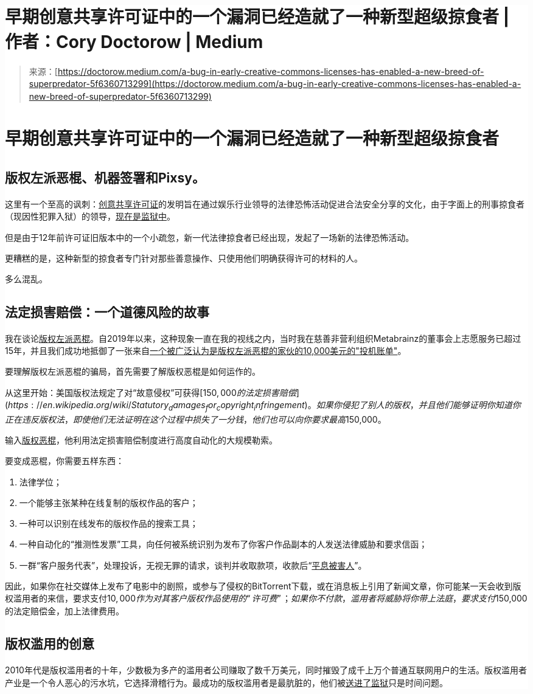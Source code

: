 

# 早期创意共享许可证中的一个漏洞已经造就了一种新型超级掠食者 | 作者：Cory Doctorow | Medium

> 来源：[https://doctorow.medium.com/a-bug-in-early-creative-commons-licenses-has-enabled-a-new-breed-of-superpredator-5f6360713299](https://doctorow.medium.com/a-bug-in-early-creative-commons-licenses-has-enabled-a-new-breed-of-superpredator-5f6360713299)

# 早期创意共享许可证中的一个漏洞已经造就了一种新型超级掠食者

## 版权左派恶棍、机器签署和Pixsy。

这里有一个至高的讽刺：[创意共享许可证](https://creativecommons.org/licenses/)的发明旨在通过娱乐行业领导的法律恐怖活动促进合法安全分享的文化，由于字面上的刑事掠食者（现因性犯罪入狱）的领导，[现在是监狱中](https://www.washingtonpost.com/dc-md-va/2022/01/08/hollywood-lawyer-sex-crime-blackmail/)。

但是由于12年前许可证旧版本中的一个小疏忽，新一代法律掠食者已经出现，发起了一场新的法律恐怖活动。

更糟糕的是，这种新型的掠食者专门针对那些善意操作、只使用他们明确获得许可的材料的人。

多么混乱。

## 法定损害赔偿：一个道德风险的故事

我在谈论[版权左派恶棍](https://onezero.medium.com/beware-the-copyleft-trolls-a8b85c66b7eb)。自2019年以来，这种现象一直在我的视线之内，当时我在慈善非营利组织Metabrainz的董事会上志愿服务已超过15年，并且我们成功地抵御了一张来自[一个被广泛认为是版权左派恶棍的家伙的10,000美元的"投机账单"](https://blog.metabrainz.org/2019/06/25/we-were-sued-by-a-copyright-troll-and-we-prevailed/)。

要理解版权左派恶棍的骗局，首先需要了解版权恶棍是如何运作的。

从这里开始：美国版权法规定了对“故意侵权”可获得[$150,000的法定损害赔偿](https://en.wikipedia.org/wiki/Statutory_damages_for_copyright_infringement)。如果你侵犯了别人的版权，并且他们能够证明你知道你正在违反版权法，即使他们无法证明在这个过程中损失了一分钱，他们也可以向你要求最高$150,000。

输入[版权恶棍](https://www.eff.org/issues/copyright-trolls)，他利用法定损害赔偿制度进行高度自动化的大规模勒索。

要变成恶棍，你需要五样东西：

1.  法律学位；

1.  一个能够主张某种在线复制的版权作品的客户；

1.  一种可以识别在线发布的版权作品的搜索工具；

1.  一种自动化的“推测性发票”工具，向任何被系统识别为发布了你客户作品副本的人发送法律威胁和要求信函；

1.  一群“客户服务代表”，处理投诉，无视无罪的请求，谈判并收取款项，收款后“[平息被害人](https://infofranpro.wdfiles.com/local--files/19520101-on-cooling/19520101%20On%20cooling.pdf)”。

因此，如果你在社交媒体上发布了电影中的剧照，或参与了侵权的BitTorrent下载，或在消息板上引用了新闻文章，你可能某一天会收到版权滥用者的来信，要求支付$10,000作为对其客户版权作品使用的“许可费”；如果你不付款，滥用者将威胁将你带上法庭，要求支付$150,000的法定赔偿金，加上法律费用。

## 版权滥用的创意

2010年代是版权滥用者的十年，少数极为多产的滥用者公司赚取了数千万美元，同时摧毁了成千上万个普通互联网用户的生活。版权滥用者产业是一个令人恶心的污水坑，它选择滑稽行为。最成功的版权滥用者是最肮脏的，他们被[送进了监狱](https://arstechnica.com/tech-policy/2019/07/prenda-law-porn-troll-saga-ends-with-prison-for-founder/)只是时间问题。
